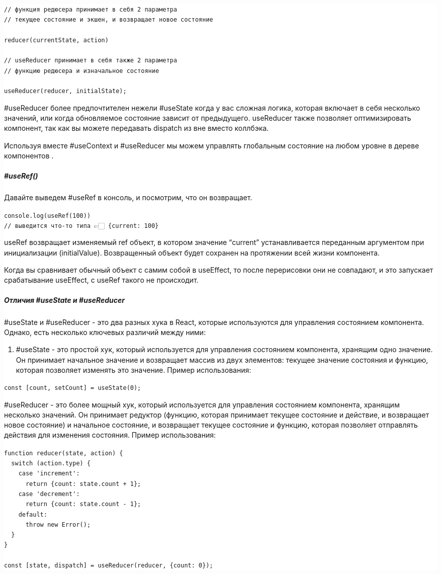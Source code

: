 ```
// функция редюсера принимает в себя 2 параметра
// текущее состояние и экшен, и возвращает новое состояние

reducer(currentState, action)

// useReducer принимает в себя также 2 параметра
// функцию редюсера и изначальное состояние

useReducer(reducer, initialState);
```

#useReducer более предпочтителен нежели #useState когда у вас сложная логика, которая включает в себя несколько значений, или когда обновляемое состояние зависит от предыдущего. useReducer также позволяет оптимизировать компонент, так как вы можете передавать dispatch из вне вместо коллбэка.

Используя вместе #useContext и #useReducer мы можем управлять глобальным состояние на любом уровне в дереве компонентов .

##### #useRef()

Давайте выведем #useRef в консоль, и посмотрим, что он возвращает.

```
console.log(useRef(100))
// выведится что-то типа 👉🏻 {current: 100}
```

useRef возвращает изменяемый ref объект, в котором значение “current” устанавливается переданным аргументом при инициализации (initialValue). Возвращенный объект будет сохранен на протяжении всей жизни компонента.

Когда вы сравнивает обычный объект с самим собой в useEffect, то после перерисовки они не совпадают, и это запускает срабатывание useEffect, с useRef такого не происходит.

##### Отличия #useState и #useReducer 

#useState и #useReducer - это два разных хука в React, которые используются для управления состоянием компонента. Однако, есть несколько ключевых различий между ними:

1.  #useState - это простой хук, который используется для управления состоянием компонента, хранящим одно значение. Он принимает начальное значение и возвращает массив из двух элементов: текущее значение состояния и функцию, которая позволяет изменять это значение. Пример использования:

```
const [count, setCount] = useState(0);
```

#useReducer - это более мощный хук, который используется для управления состоянием компонента, хранящим несколько значений. Он принимает редуктор (функцию, которая принимает текущее состояние и действие, и возвращает новое состояние) и начальное состояние, и возвращает текущее состояние и функцию, которая позволяет отправлять действия для изменения состояния. Пример использования:

```
function reducer(state, action) {
  switch (action.type) {
    case 'increment':
      return {count: state.count + 1};
    case 'decrement':
      return {count: state.count - 1};
    default:
      throw new Error();
  }
}

const [state, dispatch] = useReducer(reducer, {count: 0});
```
